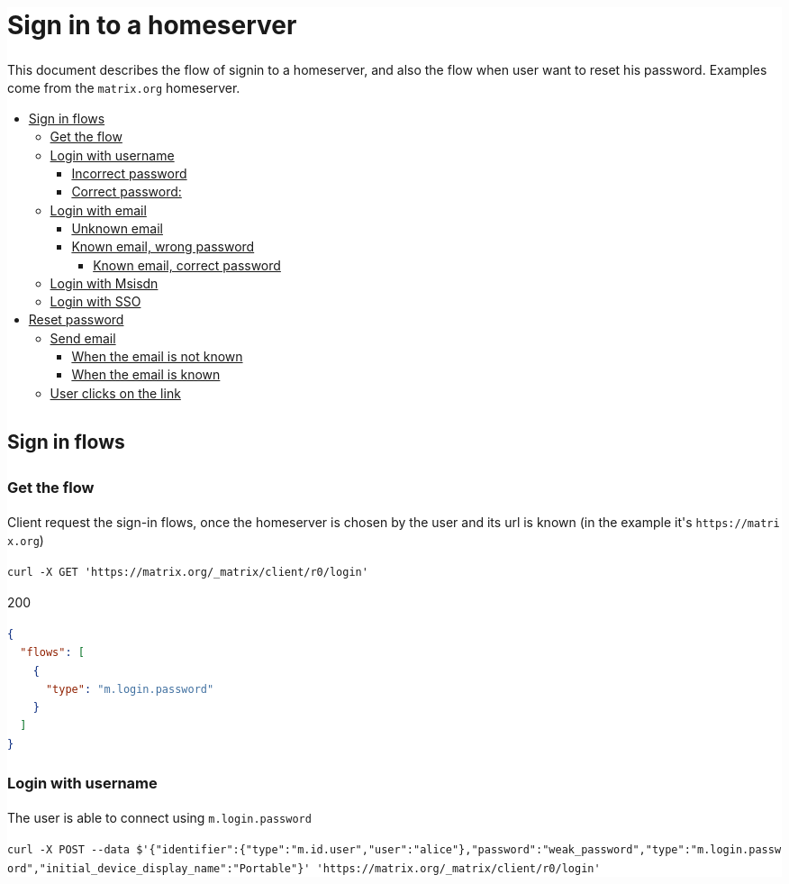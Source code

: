 # Sign in to a homeserver

This document describes the flow of signin to a homeserver, and also the flow when user want to reset his password. Examples come from the `matrix.org` homeserver.



* [Sign in flows](#sign-in-flows)
  * [Get the flow](#get-the-flow)
  * [Login with username](#login-with-username)
    * [Incorrect password](#incorrect-password)
    * [Correct password:](#correct-password:)
  * [Login with email](#login-with-email)
    * [Unknown email](#unknown-email)
    * [Known email, wrong password](#known-email-wrong-password)
      * [Known email, correct password](#known-email-correct-password)
  * [Login with Msisdn](#login-with-msisdn)
  * [Login with SSO](#login-with-sso)
* [Reset password](#reset-password)
  * [Send email](#send-email)
    * [When the email is not known](#when-the-email-is-not-known)
    * [When the email is known](#when-the-email-is-known)
  * [User clicks on the link](#user-clicks-on-the-link)



## Sign in flows

### Get the flow

Client request the sign-in flows, once the homeserver is chosen by the user and its url is known (in the example it's `https://matrix.org`)

```shell script
curl -X GET 'https://matrix.org/_matrix/client/r0/login'
```

200

```json
{
  "flows": [
    {
      "type": "m.login.password"
    }
  ]
}
```

### Login with username

The user is able to connect using `m.login.password`

```shell script
curl -X POST --data $'{"identifier":{"type":"m.id.user","user":"alice"},"password":"weak_password","type":"m.login.password","initial_device_display_name":"Portable"}' 'https://matrix.org/_matrix/client/r0/login'
```
